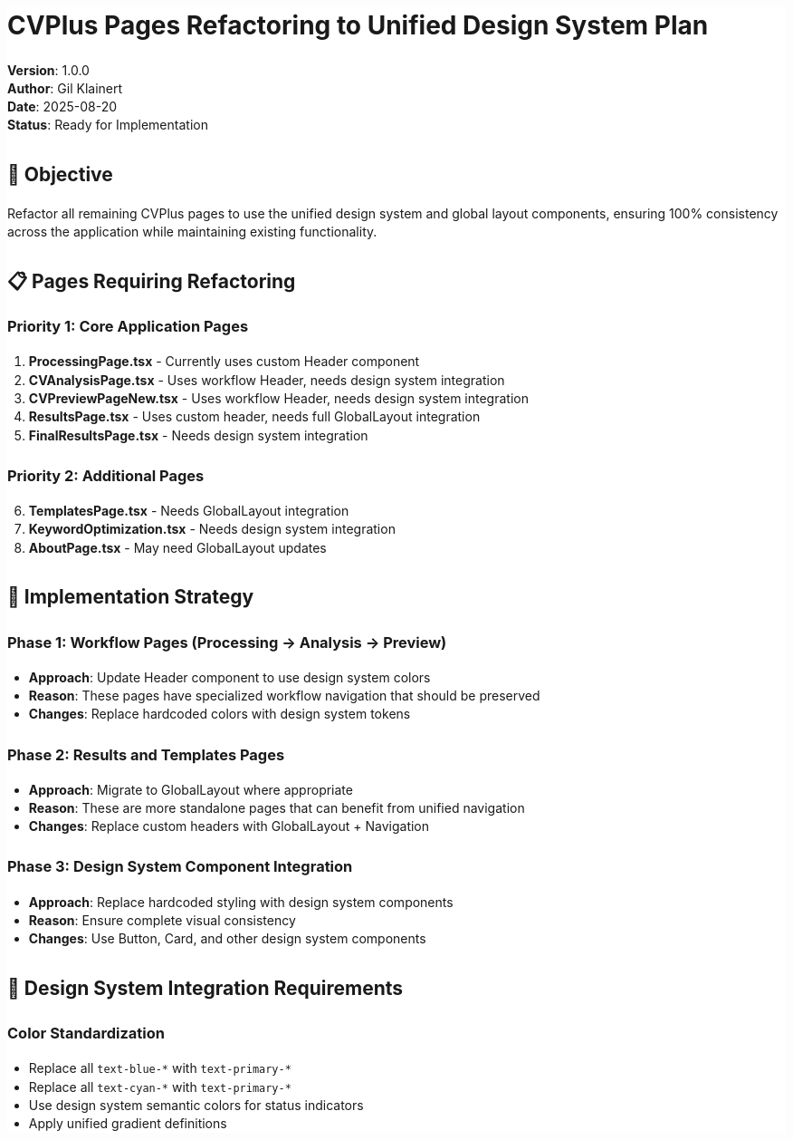# CVPlus Pages Refactoring to Unified Design System Plan

**Version**: 1.0.0  
**Author**: Gil Klainert  
**Date**: 2025-08-20  
**Status**: Ready for Implementation

## 🎯 Objective

Refactor all remaining CVPlus pages to use the unified design system and global layout components, ensuring 100% consistency across the application while maintaining existing functionality.

## 📋 Pages Requiring Refactoring

### Priority 1: Core Application Pages
1. **ProcessingPage.tsx** - Currently uses custom Header component
2. **CVAnalysisPage.tsx** - Uses workflow Header, needs design system integration
3. **CVPreviewPageNew.tsx** - Uses workflow Header, needs design system integration
4. **ResultsPage.tsx** - Uses custom header, needs full GlobalLayout integration
5. **FinalResultsPage.tsx** - Needs design system integration

### Priority 2: Additional Pages
6. **TemplatesPage.tsx** - Needs GlobalLayout integration
7. **KeywordOptimization.tsx** - Needs design system integration
8. **AboutPage.tsx** - May need GlobalLayout updates

## 🔧 Implementation Strategy

### Phase 1: Workflow Pages (Processing → Analysis → Preview)
- **Approach**: Update Header component to use design system colors
- **Reason**: These pages have specialized workflow navigation that should be preserved
- **Changes**: Replace hardcoded colors with design system tokens

### Phase 2: Results and Templates Pages
- **Approach**: Migrate to GlobalLayout where appropriate
- **Reason**: These are more standalone pages that can benefit from unified navigation
- **Changes**: Replace custom headers with GlobalLayout + Navigation

### Phase 3: Design System Component Integration
- **Approach**: Replace hardcoded styling with design system components
- **Reason**: Ensure complete visual consistency
- **Changes**: Use Button, Card, and other design system components

## 🎨 Design System Integration Requirements

### Color Standardization
- Replace all `text-blue-*` with `text-primary-*`
- Replace all `text-cyan-*` with `text-primary-*`
- Use design system semantic colors for status indicators
- Apply unified gradient definitions
